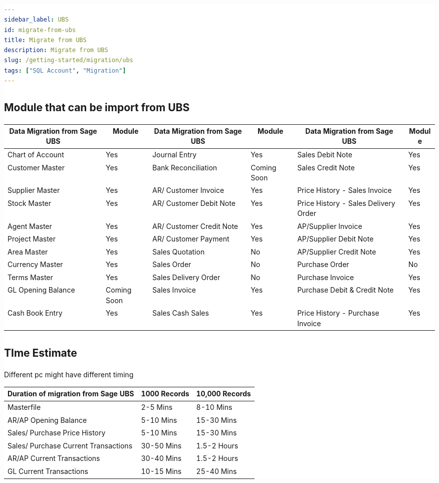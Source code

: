 ```yaml
---
sidebar_label: UBS
id: migrate-from-ubs
title: Migrate from UBS
description: Migrate from UBS
slug: /getting-started/migration/ubs
tags: ["SQL Account", "Migration"]
---
```


## Module that can be import from UBS

| Data Migration from Sage UBS | Module | Data Migration from Sage UBS | Module | Data Migration from Sage UBS | Module |
| --- | --- | --- | --- | --- | --- |
| Chart of Account | Yes | Journal Entry | Yes | Sales Debit Note | Yes |
| Customer Master | Yes | Bank Reconciliation | Coming Soon | Sales Credit Note | Yes |
| Supplier Master | Yes | AR/ Customer Invoice | Yes | Price History - Sales Invoice | Yes |
| Stock Master | Yes | AR/ Customer Debit Note | Yes | Price History - Sales Delivery Order | Yes |
| Agent Master | Yes | AR/ Customer Credit Note | Yes | AP/Supplier Invoice | Yes |
| Project Master | Yes | AR/ Customer Payment | Yes | AP/Supplier Debit Note | Yes |
| Area Master | Yes | Sales Quotation | No  | AP/Supplier Credit Note | Yes |
| Currency Master | Yes | Sales Order | No  | Purchase Order | No  |
| Terms Master | Yes | Sales Delivery Order | No  | Purchase Invoice | Yes |
| GL Opening Balance | Coming Soon | Sales Invoice | Yes | Purchase Debit & Credit Note | Yes |
| Cash Book Entry | Yes | Sales Cash Sales | Yes | Price History - Purchase Invoice | Yes |

## TIme Estimate

Different pc might have different timing

| Duration of migration from Sage UBS | 1000 Records | 10,000 Records |
| --- | --- | --- |
| Masterfile | 2-5 Mins | 8-10 Mins |
| AR/AP Opening Balance | 5-10 Mins | 15-30 Mins |
| Sales/ Purchase Price History | 5-10 Mins | 15-30 Mins |
| Sales/ Purchase Current Transactions | 30-50 Mins | 1.5-2 Hours |
| AR/AP Current Transactions | 30-40 Mins | 1.5-2 Hours |
| GL Current Transactions | 10-15 Mins | 25-40 Mins |
